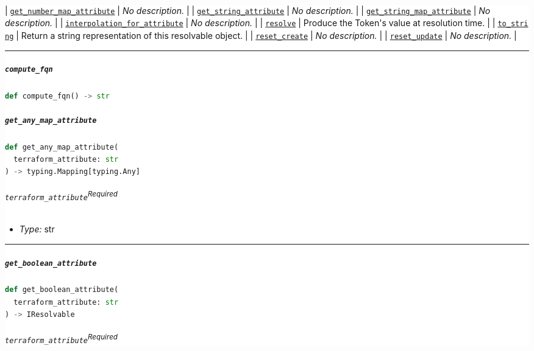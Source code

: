 | <code><a href="#@cdktf/provider-opentelekomcloud.hssHostGroupV5.HssHostGroupV5TimeoutsOutputReference.getNumberMapAttribute">get_number_map_attribute</a></code> | *No description.* |
| <code><a href="#@cdktf/provider-opentelekomcloud.hssHostGroupV5.HssHostGroupV5TimeoutsOutputReference.getStringAttribute">get_string_attribute</a></code> | *No description.* |
| <code><a href="#@cdktf/provider-opentelekomcloud.hssHostGroupV5.HssHostGroupV5TimeoutsOutputReference.getStringMapAttribute">get_string_map_attribute</a></code> | *No description.* |
| <code><a href="#@cdktf/provider-opentelekomcloud.hssHostGroupV5.HssHostGroupV5TimeoutsOutputReference.interpolationForAttribute">interpolation_for_attribute</a></code> | *No description.* |
| <code><a href="#@cdktf/provider-opentelekomcloud.hssHostGroupV5.HssHostGroupV5TimeoutsOutputReference.resolve">resolve</a></code> | Produce the Token's value at resolution time. |
| <code><a href="#@cdktf/provider-opentelekomcloud.hssHostGroupV5.HssHostGroupV5TimeoutsOutputReference.toString">to_string</a></code> | Return a string representation of this resolvable object. |
| <code><a href="#@cdktf/provider-opentelekomcloud.hssHostGroupV5.HssHostGroupV5TimeoutsOutputReference.resetCreate">reset_create</a></code> | *No description.* |
| <code><a href="#@cdktf/provider-opentelekomcloud.hssHostGroupV5.HssHostGroupV5TimeoutsOutputReference.resetUpdate">reset_update</a></code> | *No description.* |

---

##### `compute_fqn` <a name="compute_fqn" id="@cdktf/provider-opentelekomcloud.hssHostGroupV5.HssHostGroupV5TimeoutsOutputReference.computeFqn"></a>

```python
def compute_fqn() -> str
```

##### `get_any_map_attribute` <a name="get_any_map_attribute" id="@cdktf/provider-opentelekomcloud.hssHostGroupV5.HssHostGroupV5TimeoutsOutputReference.getAnyMapAttribute"></a>

```python
def get_any_map_attribute(
  terraform_attribute: str
) -> typing.Mapping[typing.Any]
```

###### `terraform_attribute`<sup>Required</sup> <a name="terraform_attribute" id="@cdktf/provider-opentelekomcloud.hssHostGroupV5.HssHostGroupV5TimeoutsOutputReference.getAnyMapAttribute.parameter.terraformAttribute"></a>

- *Type:* str

---

##### `get_boolean_attribute` <a name="get_boolean_attribute" id="@cdktf/provider-opentelekomcloud.hssHostGroupV5.HssHostGroupV5TimeoutsOutputReference.getBooleanAttribute"></a>

```python
def get_boolean_attribute(
  terraform_attribute: str
) -> IResolvable
```

###### `terraform_attribute`<sup>Required</sup> <a name="terraform_attribute" id="@cdktf/provider-opentelekomcloud.hssHostGroupV5.HssHostGroupV5TimeoutsOutputReference.getBooleanAttribute.parameter.terraformAttribute"></a>
